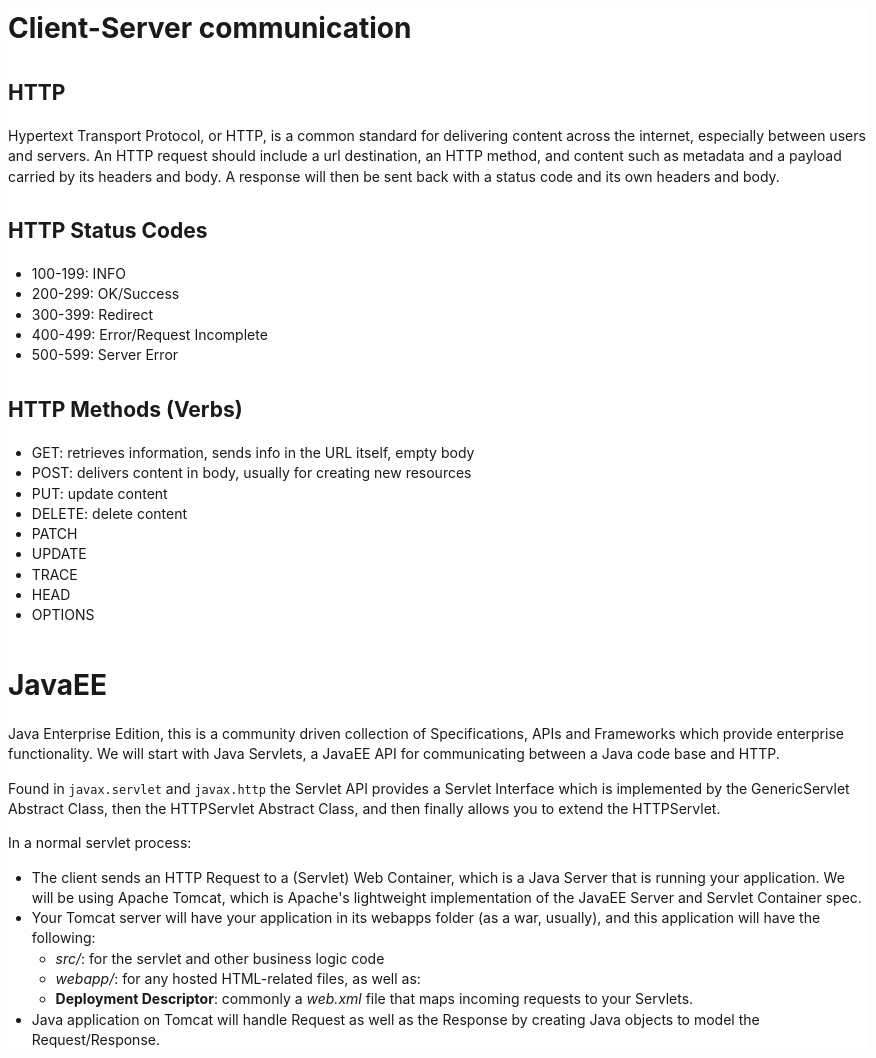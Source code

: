 # Client-Server communication
## HTTP
Hypertext Transport Protocol, or HTTP, is a common standard for delivering content across the internet, especially between users and servers. An HTTP request should include a url destination, an HTTP method, and content such as metadata and a payload carried by its headers and body. A response will then be sent back with a status code and its own headers and body.

## HTTP Status Codes
- 100-199: INFO
- 200-299: OK/Success
- 300-399: Redirect
- 400-499: Error/Request Incomplete
- 500-599: Server Error

## HTTP Methods (Verbs)
 - GET: retrieves information, sends info in the URL itself, empty body
 - POST: delivers content in body, usually for creating new resources
 - PUT: update content
 - DELETE: delete content
 - PATCH
 - UPDATE
 - TRACE
 - HEAD
 - OPTIONS

# JavaEE
Java Enterprise Edition, this is a community driven collection of Specifications, APIs and Frameworks which provide enterprise functionality. We will start with Java Servlets, a JavaEE API for communicating between a Java code base and HTTP.

Found in `javax.servlet` and `javax.http` the Servlet API provides a Servlet Interface which is implemented by the GenericServlet Abstract Class, then the HTTPServlet Abstract Class, and then finally allows you to extend the HTTPServlet.

In a normal servlet process:
- The client sends an HTTP Request to a (Servlet) Web Container, which is a Java Server that is running your application. We will be using Apache Tomcat, which is Apache's lightweight implementation of the JavaEE Server and Servlet Container spec.
- Your Tomcat server will have your application in its webapps folder (as a war, usually), and this application will have the following:
    - *src/*: for the servlet and other business logic code
    - *webapp/*: for any hosted HTML-related files, as well as:
    - **Deployment Descriptor**: commonly a *web.xml* file that maps incoming requests to your Servlets.
- Java application on Tomcat will handle Request as well as the Response by creating Java objects to model the Request/Response.
